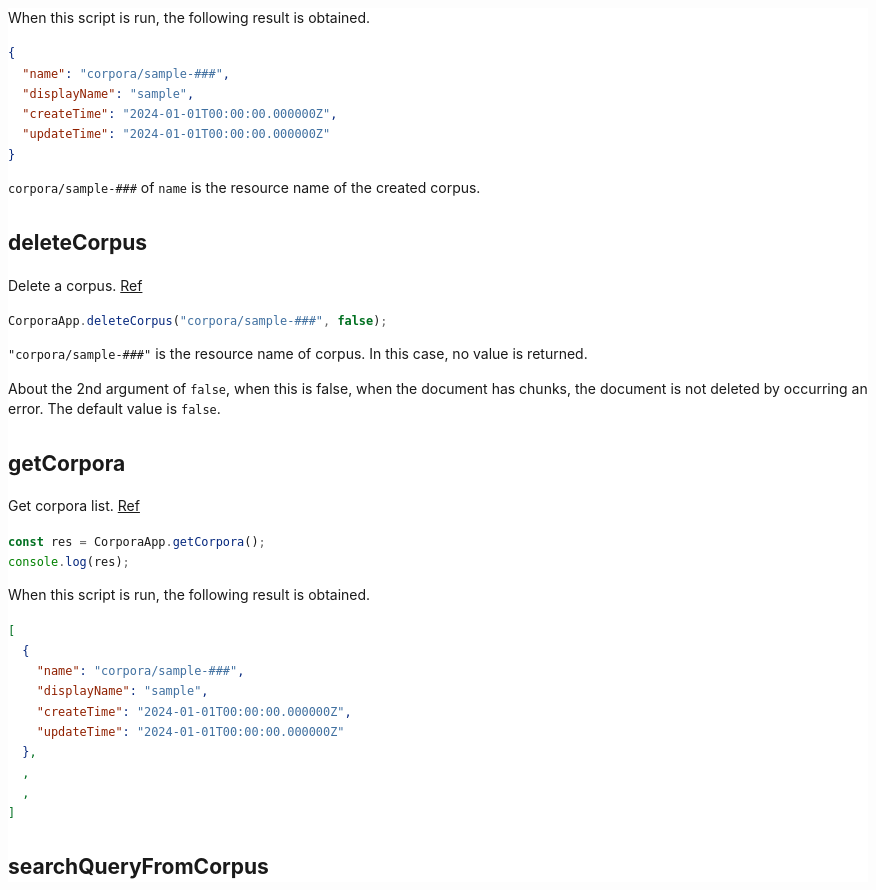 When this script is run, the following result is obtained.

```json
{
  "name": "corpora/sample-###",
  "displayName": "sample",
  "createTime": "2024-01-01T00:00:00.000000Z",
  "updateTime": "2024-01-01T00:00:00.000000Z"
}
```

`corpora/sample-###` of `name` is the resource name of the created corpus.

<a name="deletecorpus"></a>

## deleteCorpus

Delete a corpus. [Ref](https://ai.google.dev/api/rest/v1beta/corpora/delete)

```javascript
CorporaApp.deleteCorpus("corpora/sample-###", false);
```

`"corpora/sample-###"` is the resource name of corpus. In this case, no value is returned.

About the 2nd argument of `false`, when this is false, when the document has chunks, the document is not deleted by occurring an error. The default value is `false`.

<a name="getcorpora"></a>

## getCorpora

Get corpora list. [Ref](https://ai.google.dev/api/rest/v1beta/corpora/list)

```javascript
const res = CorporaApp.getCorpora();
console.log(res);
```

When this script is run, the following result is obtained.

```json
[
  {
    "name": "corpora/sample-###",
    "displayName": "sample",
    "createTime": "2024-01-01T00:00:00.000000Z",
    "updateTime": "2024-01-01T00:00:00.000000Z"
  },
  ,
  ,
]
```

<a name="searchqueryfromcorpus"></a>

## searchQueryFromCorpus

